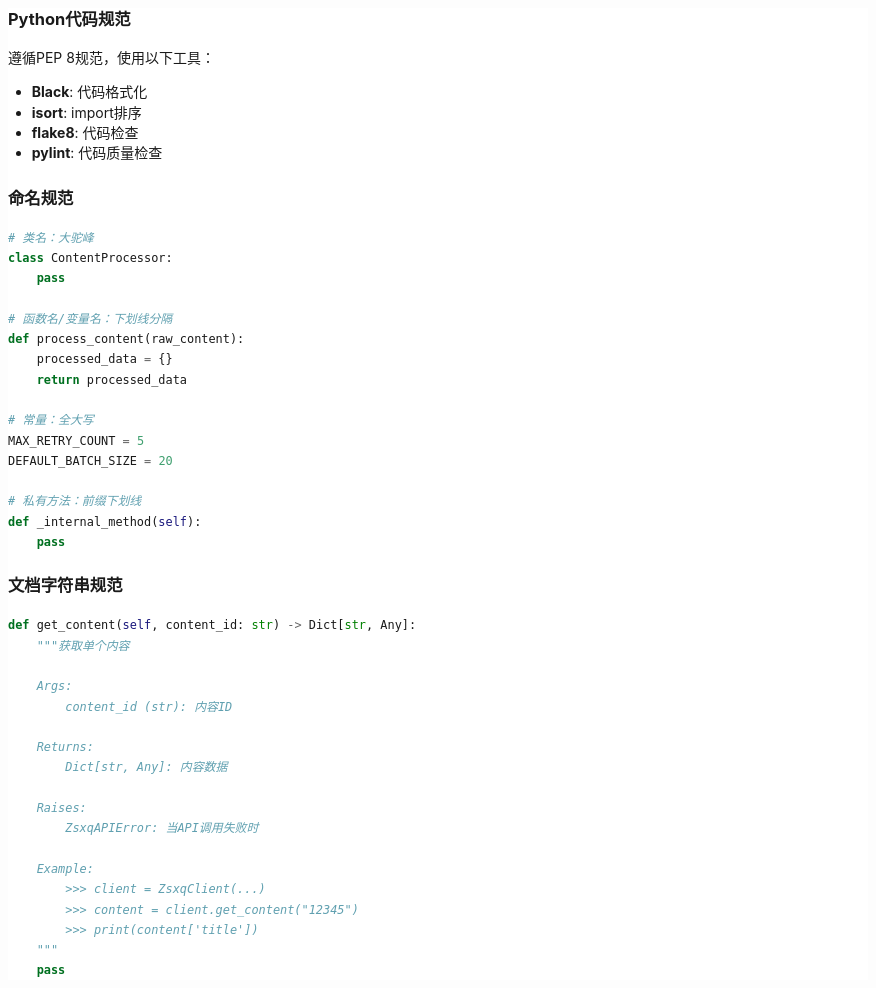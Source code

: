 ### Python代码规范

遵循PEP 8规范，使用以下工具：

- **Black**: 代码格式化
- **isort**: import排序
- **flake8**: 代码检查
- **pylint**: 代码质量检查

### 命名规范

```python
# 类名：大驼峰
class ContentProcessor:
    pass

# 函数名/变量名：下划线分隔
def process_content(raw_content):
    processed_data = {}
    return processed_data

# 常量：全大写
MAX_RETRY_COUNT = 5
DEFAULT_BATCH_SIZE = 20

# 私有方法：前缀下划线
def _internal_method(self):
    pass
```

### 文档字符串规范

```python
def get_content(self, content_id: str) -> Dict[str, Any]:
    """获取单个内容
    
    Args:
        content_id (str): 内容ID
        
    Returns:
        Dict[str, Any]: 内容数据
        
    Raises:
        ZsxqAPIError: 当API调用失败时
        
    Example:
        >>> client = ZsxqClient(...)
        >>> content = client.get_content("12345")
        >>> print(content['title'])
    """
    pass
```
